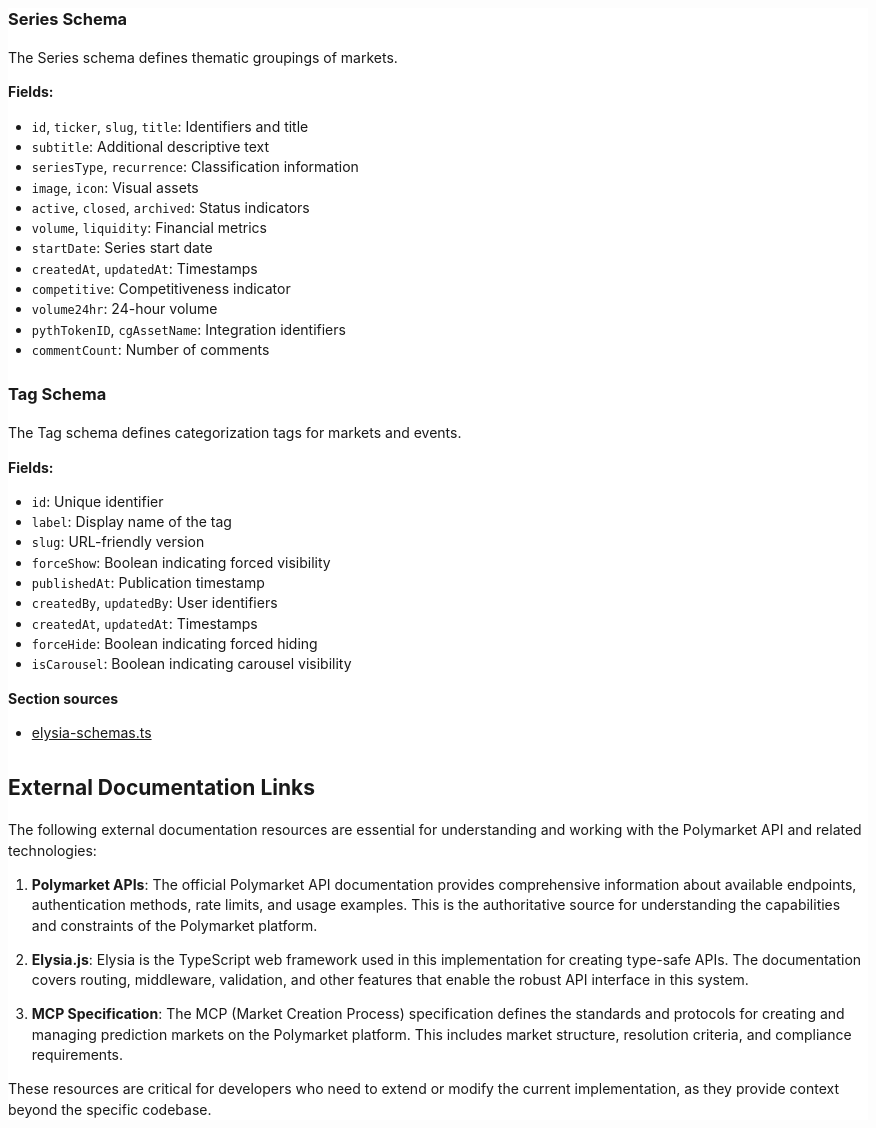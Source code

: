 ### Series Schema
The Series schema defines thematic groupings of markets.

**Fields:**
- `id`, `ticker`, `slug`, `title`: Identifiers and title
- `subtitle`: Additional descriptive text
- `seriesType`, `recurrence`: Classification information
- `image`, `icon`: Visual assets
- `active`, `closed`, `archived`: Status indicators
- `volume`, `liquidity`: Financial metrics
- `startDate`: Series start date
- `createdAt`, `updatedAt`: Timestamps
- `competitive`: Competitiveness indicator
- `volume24hr`: 24-hour volume
- `pythTokenID`, `cgAssetName`: Integration identifiers
- `commentCount`: Number of comments

### Tag Schema
The Tag schema defines categorization tags for markets and events.

**Fields:**
- `id`: Unique identifier
- `label`: Display name of the tag
- `slug`: URL-friendly version
- `forceShow`: Boolean indicating forced visibility
- `publishedAt`: Publication timestamp
- `createdBy`, `updatedBy`: User identifiers
- `createdAt`, `updatedAt`: Timestamps
- `forceHide`: Boolean indicating forced hiding
- `isCarousel`: Boolean indicating carousel visibility

**Section sources**
- [elysia-schemas.ts](file://src/types/elysia-schemas.ts#L100-L488)

## External Documentation Links

The following external documentation resources are essential for understanding and working with the Polymarket API and related technologies:

1. **Polymarket APIs**: The official Polymarket API documentation provides comprehensive information about available endpoints, authentication methods, rate limits, and usage examples. This is the authoritative source for understanding the capabilities and constraints of the Polymarket platform.

2. **Elysia.js**: Elysia is the TypeScript web framework used in this implementation for creating type-safe APIs. The documentation covers routing, middleware, validation, and other features that enable the robust API interface in this system.

3. **MCP Specification**: The MCP (Market Creation Process) specification defines the standards and protocols for creating and managing prediction markets on the Polymarket platform. This includes market structure, resolution criteria, and compliance requirements.

These resources are critical for developers who need to extend or modify the current implementation, as they provide context beyond the specific codebase.
